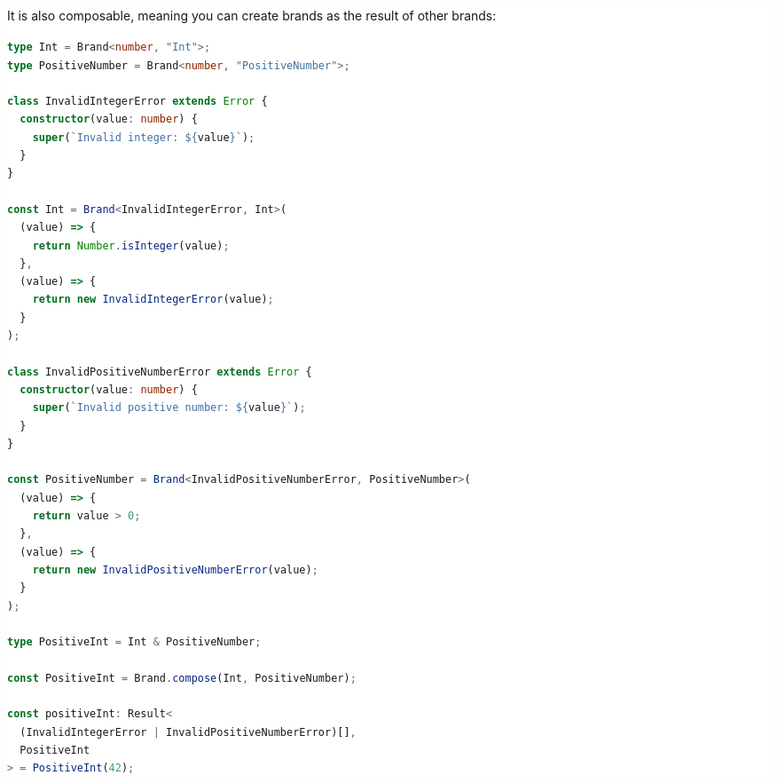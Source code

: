 It is also composable, meaning you can create brands as the result of other brands:

```ts
type Int = Brand<number, "Int">;
type PositiveNumber = Brand<number, "PositiveNumber">;

class InvalidIntegerError extends Error {
  constructor(value: number) {
    super(`Invalid integer: ${value}`);
  }
}

const Int = Brand<InvalidIntegerError, Int>(
  (value) => {
    return Number.isInteger(value);
  },
  (value) => {
    return new InvalidIntegerError(value);
  }
);

class InvalidPositiveNumberError extends Error {
  constructor(value: number) {
    super(`Invalid positive number: ${value}`);
  }
}

const PositiveNumber = Brand<InvalidPositiveNumberError, PositiveNumber>(
  (value) => {
    return value > 0;
  },
  (value) => {
    return new InvalidPositiveNumberError(value);
  }
);

type PositiveInt = Int & PositiveNumber;

const PositiveInt = Brand.compose(Int, PositiveNumber);

const positiveInt: Result<
  (InvalidIntegerError | InvalidPositiveNumberError)[],
  PositiveInt
> = PositiveInt(42);
```
